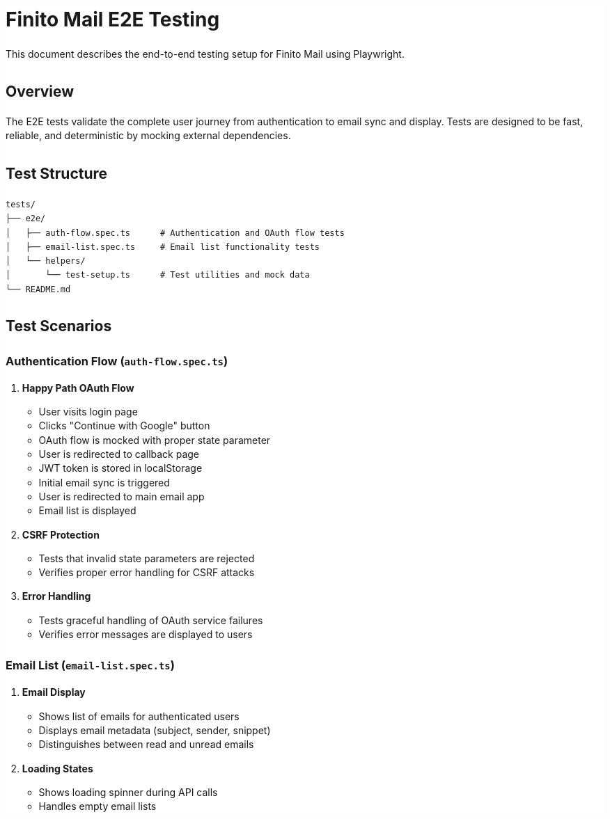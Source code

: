 # Finito Mail E2E Testing

This document describes the end-to-end testing setup for Finito Mail using Playwright.

## Overview

The E2E tests validate the complete user journey from authentication to email sync and display. Tests are designed to be fast, reliable, and deterministic by mocking external dependencies.

## Test Structure

```
tests/
├── e2e/
│   ├── auth-flow.spec.ts      # Authentication and OAuth flow tests
│   ├── email-list.spec.ts     # Email list functionality tests
│   └── helpers/
│       └── test-setup.ts      # Test utilities and mock data
└── README.md
```

## Test Scenarios

### Authentication Flow (`auth-flow.spec.ts`)

1. **Happy Path OAuth Flow**
   - User visits login page
   - Clicks "Continue with Google" button
   - OAuth flow is mocked with proper state parameter
   - User is redirected to callback page
   - JWT token is stored in localStorage
   - Initial email sync is triggered
   - User is redirected to main email app
   - Email list is displayed

2. **CSRF Protection**
   - Tests that invalid state parameters are rejected
   - Verifies proper error handling for CSRF attacks

3. **Error Handling**
   - Tests graceful handling of OAuth service failures
   - Verifies error messages are displayed to users

### Email List (`email-list.spec.ts`)

1. **Email Display**
   - Shows list of emails for authenticated users
   - Displays email metadata (subject, sender, snippet)
   - Distinguishes between read and unread emails

2. **Loading States**
   - Shows loading spinner during API calls
   - Handles empty email lists
